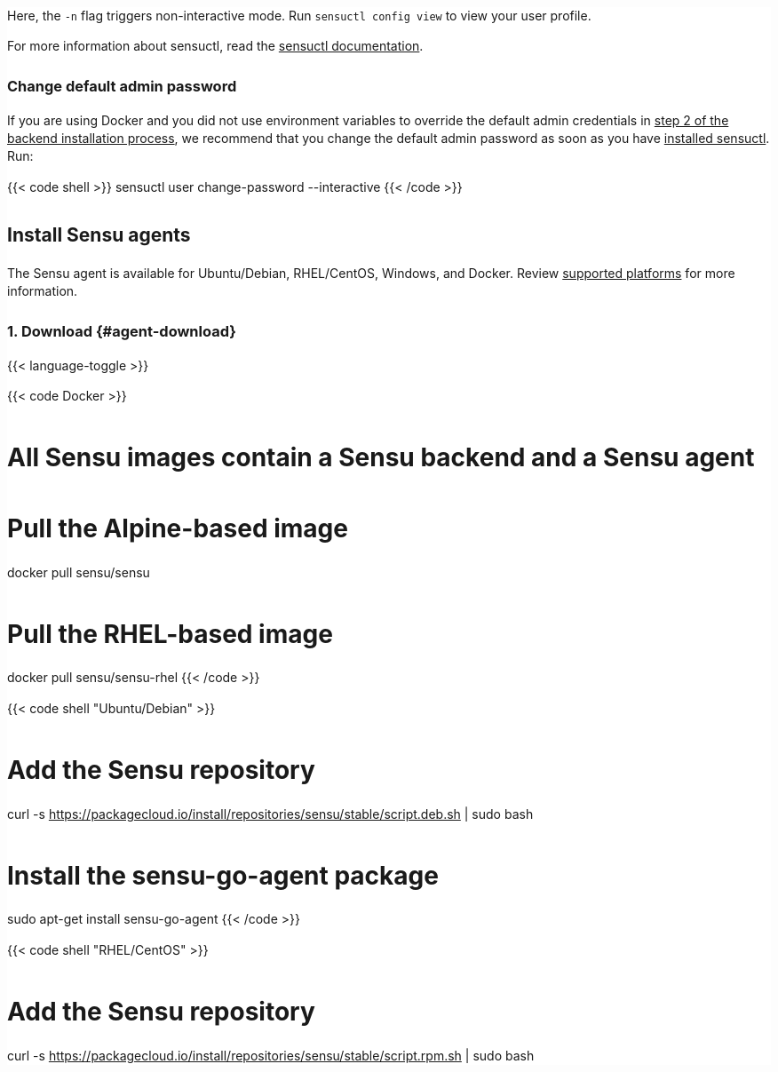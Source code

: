 Here, the `-n` flag triggers non-interactive mode.
Run `sensuctl config view` to view your user profile.

For more information about sensuctl, read the [sensuctl documentation][4].

### Change default admin password

If you are using Docker and you did not use environment variables to override the default admin credentials in [step 2 of the backend installation process](#2-configure-and-start), we recommend that you change the default admin password as soon as you have [installed sensuctl][19].
Run:

{{< code shell >}}
sensuctl user change-password --interactive
{{< /code >}}

## Install Sensu agents

The Sensu agent is available for Ubuntu/Debian, RHEL/CentOS, Windows, and Docker.
Review [supported platforms][5] for more information.

### 1. Download {#agent-download}

{{< language-toggle >}}

{{< code Docker >}}
# All Sensu images contain a Sensu backend and a Sensu agent

# Pull the Alpine-based image
docker pull sensu/sensu

# Pull the RHEL-based image
docker pull sensu/sensu-rhel
{{< /code >}}

{{< code shell "Ubuntu/Debian" >}}
# Add the Sensu repository
curl -s https://packagecloud.io/install/repositories/sensu/stable/script.deb.sh | sudo bash

# Install the sensu-go-agent package
sudo apt-get install sensu-go-agent
{{< /code >}}

{{< code shell "RHEL/CentOS" >}}
# Add the Sensu repository
curl -s https://packagecloud.io/install/repositories/sensu/stable/script.rpm.sh | sudo bash


[1]: https://github.com/sensu/sensu-go/releases/
[2]: ../generate-certificates/
[3]: ../../../web-ui/
[4]: ../../../sensuctl/
[5]: ../../../platforms/
[6]: ../../../observability-pipeline/observe-schedule/backend/#configuration-via-flags
[7]: ../../../observability-pipeline/observe-schedule/agent#configuration-via-flags
[8]: ../secure-sensu/
[9]: ../../../observability-pipeline/observe-schedule/monitor-server-resources/
[10]: ../../../observability-pipeline/observe-process/send-slack-alerts/
[11]: https://sensu.io/contact?subject=contact-sales/
[12]: ../../../observability-pipeline/observe-process/send-email-alerts/
[13]: https://sensu.io/licenses
[14]: https://github.com/sensu/sensu-go-workshop
[15]: ../../../observability-pipeline/observe-schedule/agent/#events-post-example
[16]: https://etcd.io/
[17]: ../../../plugins/assets/
[18]: #install-sensu-agents
[19]: #install-sensuctl
[20]: ../../../commercial/
[21]: #install-the-sensu-backend
[22]: ../cluster-sensu/
[24]: #4-open-the-web-ui
[25]: ../hardware-requirements/
[26]: ../../../api/
[27]: ../../../observability-pipeline/observe-schedule/agent#create-observability-events-using-the-agent-api
[28]: ../../../observability-pipeline/observe-schedule/agent#create-observability-events-using-the-statsd-listener
[29]: https://sensu.io/blog/one-year-of-sensu-go/
[30]: ../../../observability-pipeline/observe-schedule/backend#initialization
[31]: ../deployment-architecture/
[32]: http://localhost:3000/
[33]: ../../../observability-pipeline/observe-schedule/collect-metrics-with-checks/
[34]: https://account.sensu.io/
[35]: ../../../api/other/health/
[36]: #4-open-the-web-ui
[37]: ../../../observability-pipeline/observe-process/populate-metrics-influxdb/
[38]: ../../../sensuctl/back-up-recover/
[39]: ../../../sensuctl/create-manage-resources/#create-resources
[40]: https://etcd.io/docs/latest/op-guide/runtime-configuration/
[41]: ../../../observability-pipeline/observe-schedule/checks/#subscriptions
[42]: https://bonsai.sensu.io/
[43]: ../../../observability-pipeline/observe-schedule/backend/#debug-attribute